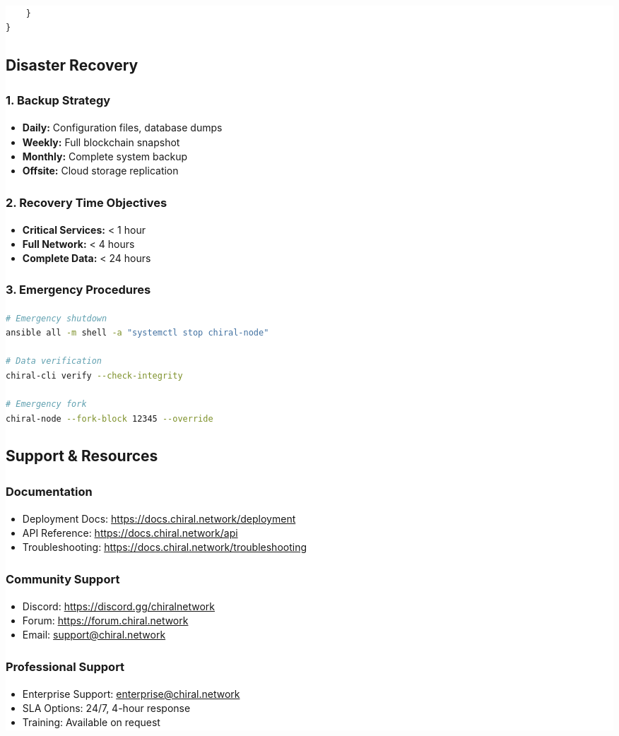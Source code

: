 ```nginx
    }
}
```

## Disaster Recovery

### 1. Backup Strategy
- **Daily:** Configuration files, database dumps
- **Weekly:** Full blockchain snapshot
- **Monthly:** Complete system backup
- **Offsite:** Cloud storage replication

### 2. Recovery Time Objectives
- **Critical Services:** < 1 hour
- **Full Network:** < 4 hours
- **Complete Data:** < 24 hours

### 3. Emergency Procedures
```bash
# Emergency shutdown
ansible all -m shell -a "systemctl stop chiral-node"

# Data verification
chiral-cli verify --check-integrity

# Emergency fork
chiral-node --fork-block 12345 --override
```

## Support & Resources

### Documentation
- Deployment Docs: https://docs.chiral.network/deployment
- API Reference: https://docs.chiral.network/api
- Troubleshooting: https://docs.chiral.network/troubleshooting

### Community Support
- Discord: https://discord.gg/chiralnetwork
- Forum: https://forum.chiral.network
- Email: support@chiral.network

### Professional Support
- Enterprise Support: enterprise@chiral.network
- SLA Options: 24/7, 4-hour response
- Training: Available on request